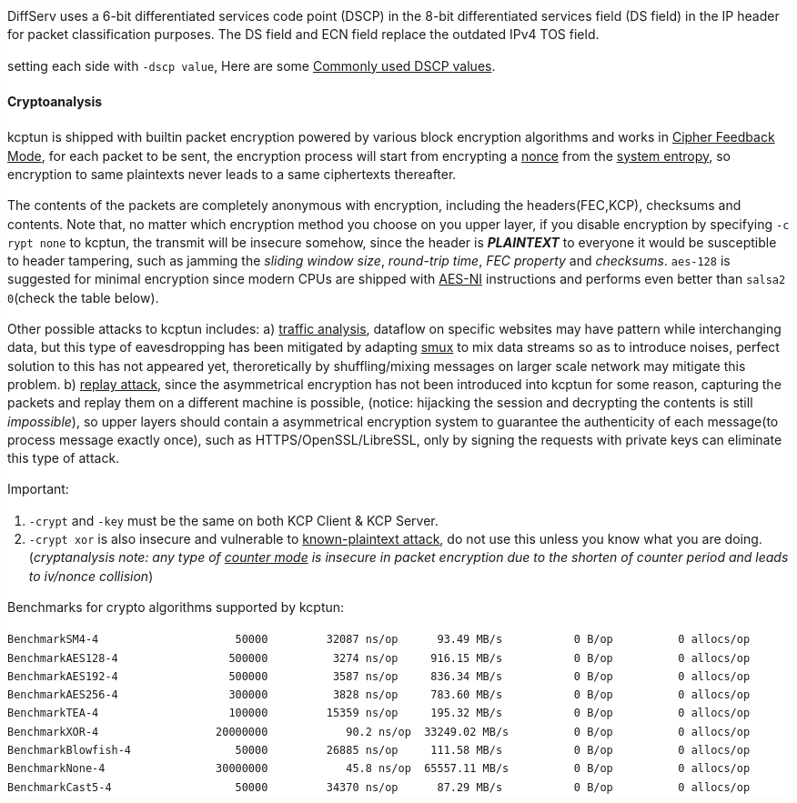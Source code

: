 DiffServ uses a 6-bit differentiated services code point (DSCP) in the 8-bit differentiated services field (DS field) in the IP header for packet classification purposes. The DS field and ECN field replace the outdated IPv4 TOS field.

setting each side with ```-dscp value```, Here are some [Commonly used DSCP values](https://en.wikipedia.org/wiki/Differentiated_services#Commonly_used_DSCP_values).

#### Cryptoanalysis

kcptun is shipped with builtin packet encryption powered by various block encryption algorithms and works in [Cipher Feedback Mode](https://en.wikipedia.org/wiki/Block_cipher_mode_of_operation#Cipher_Feedback_(CFB)), for each packet to be sent, the encryption process will start from encrypting a [nonce](https://en.wikipedia.org/wiki/Cryptographic_nonce) from the [system entropy](https://en.wikipedia.org/wiki//dev/random), so encryption to same plaintexts never leads to a same ciphertexts thereafter.

The contents of the packets are completely anonymous with encryption, including the headers(FEC,KCP), checksums and contents. Note that, no matter which encryption method you choose on you upper layer, if you disable encryption by specifying `-crypt none` to kcptun, the transmit will be insecure somehow, since the header is ***PLAINTEXT*** to everyone it would be susceptible to header tampering, such as jamming the *sliding window size*, *round-trip time*, *FEC property* and *checksums*. ```aes-128``` is suggested for minimal encryption since modern CPUs are shipped with [AES-NI](https://en.wikipedia.org/wiki/AES_instruction_set) instructions and performs even better than `salsa20`(check the table below).

Other possible attacks to kcptun includes: a) [traffic analysis](https://en.wikipedia.org/wiki/Traffic_analysis), dataflow on specific websites may have pattern while interchanging data, but this type of eavesdropping has been mitigated by adapting [smux](https://github.com/xtaci/smux) to mix data streams so as to introduce noises, perfect solution to this has not appeared yet, theroretically by shuffling/mixing messages on larger scale network may mitigate this problem.  b) [replay attack](https://en.wikipedia.org/wiki/Replay_attack), since the asymmetrical encryption has not been introduced into kcptun for some reason, capturing the packets and replay them on a different machine is possible, (notice: hijacking the session and decrypting the contents is still *impossible*), so upper layers should contain a asymmetrical encryption system to guarantee the authenticity of each message(to process message exactly once), such as HTTPS/OpenSSL/LibreSSL, only by signing the requests with private keys can eliminate this type of attack. 

Important: 
1. `-crypt` and `-key` must be the same on both KCP Client & KCP Server.
2. `-crypt xor` is also insecure and vulnerable to [known-plaintext attack](https://en.wikipedia.org/wiki/Known-plaintext_attack), do not use this unless you know what you are doing. (*cryptanalysis note: any type of [counter mode](https://en.wikipedia.org/wiki/Block_cipher_mode_of_operation#Counter_(CTR)) is insecure in packet encryption due to the shorten of counter period and leads to iv/nonce collision*)

Benchmarks for crypto algorithms supported by kcptun:

```
BenchmarkSM4-4                 	   50000	     32087 ns/op	  93.49 MB/s	       0 B/op	       0 allocs/op
BenchmarkAES128-4              	  500000	      3274 ns/op	 916.15 MB/s	       0 B/op	       0 allocs/op
BenchmarkAES192-4              	  500000	      3587 ns/op	 836.34 MB/s	       0 B/op	       0 allocs/op
BenchmarkAES256-4              	  300000	      3828 ns/op	 783.60 MB/s	       0 B/op	       0 allocs/op
BenchmarkTEA-4                 	  100000	     15359 ns/op	 195.32 MB/s	       0 B/op	       0 allocs/op
BenchmarkXOR-4                 	20000000	        90.2 ns/op	33249.02 MB/s	       0 B/op	       0 allocs/op
BenchmarkBlowfish-4            	   50000	     26885 ns/op	 111.58 MB/s	       0 B/op	       0 allocs/op
BenchmarkNone-4                	30000000	        45.8 ns/op	65557.11 MB/s	       0 B/op	       0 allocs/op
BenchmarkCast5-4               	   50000	     34370 ns/op	  87.29 MB/s	       0 B/op	       0 allocs/op
```